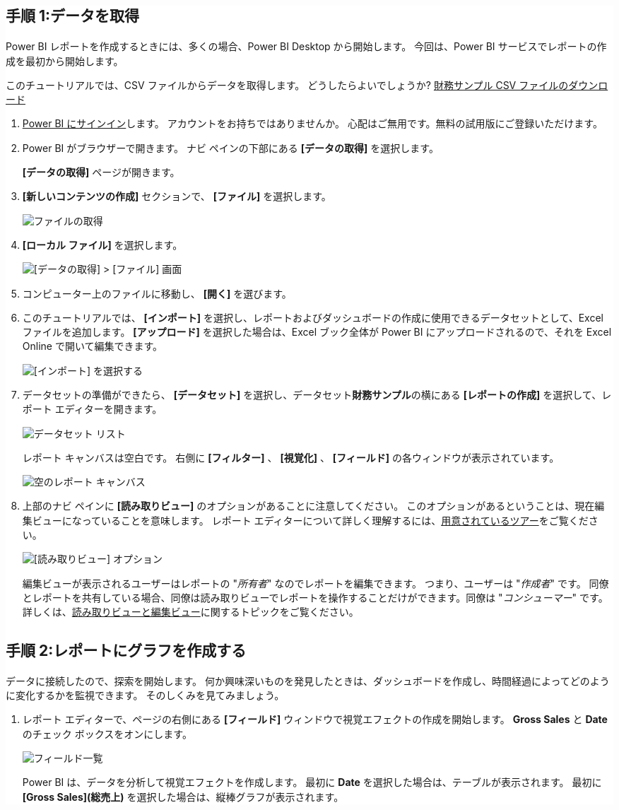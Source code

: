 ## <a name="step-1-get-data"></a>手順 1:データを取得

Power BI レポートを作成するときには、多くの場合、Power BI Desktop から開始します。 今回は、Power BI サービスでレポートの作成を最初から開始します。

このチュートリアルでは、CSV ファイルからデータを取得します。 どうしたらよいでしょうか? [財務サンプル CSV ファイルのダウンロード](https://go.microsoft.com/fwlink/?LinkID=521962)

1. [Power BI にサインイン](https://www.powerbi.com/)します。 アカウントをお持ちではありませんか。 心配はご無用です。無料の試用版にご登録いただけます。
2. Power BI がブラウザーで開きます。 ナビ ペインの下部にある **[データの取得]** を選択します。

    **[データの取得]** ページが開きます。   

3. **[新しいコンテンツの作成]** セクションで、 **[ファイル]** を選択します。 
   
   ![ファイルの取得](media/service-get-started/gs1.png)
4.  **[ローカル ファイル]** を選択します。
   
    ![[データの取得] > [ファイル] 画面](media/service-get-started/power-bi-service-get-data-local-file.png)

5. コンピューター上のファイルに移動し、 **[開く]** を選びます。

5. このチュートリアルでは、 **[インポート]** を選択し、レポートおよびダッシュボードの作成に使用できるデータセットとして、Excel ファイルを追加します。 **[アップロード]** を選択した場合は、Excel ブック全体が Power BI にアップロードされるので、それを Excel Online で開いて編集できます。
   
   ![[インポート] を選択する](media/service-get-started/power-bi-import.png)
6. データセットの準備ができたら、 **[データセット]** を選択し、データセット**財務サンプル**の横にある **[レポートの作成]** を選択して、レポート エディターを開きます。 

    ![データセット リスト](media/service-get-started/power-bi-service-datasets.png)

    レポート キャンバスは空白です。 右側に **[フィルター]** 、 **[視覚化]** 、 **[フィールド]** の各ウィンドウが表示されています。

    ![空のレポート キャンバス](media/service-get-started/power-bi-service-blank-report.png)

7. 上部のナビ ペインに **[読み取りビュー]** のオプションがあることに注意してください。 このオプションがあるということは、現在編集ビューになっていることを意味します。 レポート エディターについて詳しく理解するには、[用意されているツアー](create-reports/service-the-report-editor-take-a-tour.md)をご覧ください。

    ![[読み取りビュー] オプション](media/service-get-started/power-bi-service-reading-view.png)

    編集ビューが表示されるユーザーはレポートの "*所有者*" なのでレポートを編集できます。 つまり、ユーザーは "*作成者*" です。 同僚とレポートを共有している場合、同僚は読み取りビューでレポートを操作することだけができます。同僚は "*コンシューマー*" です。 詳しくは、[読み取りビューと編集ビュー](consumer/end-user-reading-view.md)に関するトピックをご覧ください。


## <a name="step-2-create-a-chart-in-a-report"></a>手順 2:レポートにグラフを作成する
データに接続したので、探索を開始します。  何か興味深いものを発見したときは、ダッシュボードを作成し、時間経過によってどのように変化するかを監視できます。 そのしくみを見てみましょう。
    
1. レポート エディターで、ページの右側にある **[フィールド]** ウィンドウで視覚エフェクトの作成を開始します。 **Gross Sales** と **Date** のチェック ボックスをオンにします。
   
   ![フィールド一覧](media/service-get-started/power-bi-service-fields-pane-selected.png)

    Power BI は、データを分析して視覚エフェクトを作成します。 最初に **Date** を選択した場合は、テーブルが表示されます。 最初に **[Gross Sales]\(総売上\)** を選択した場合は、縦棒グラフが表示されます。 

